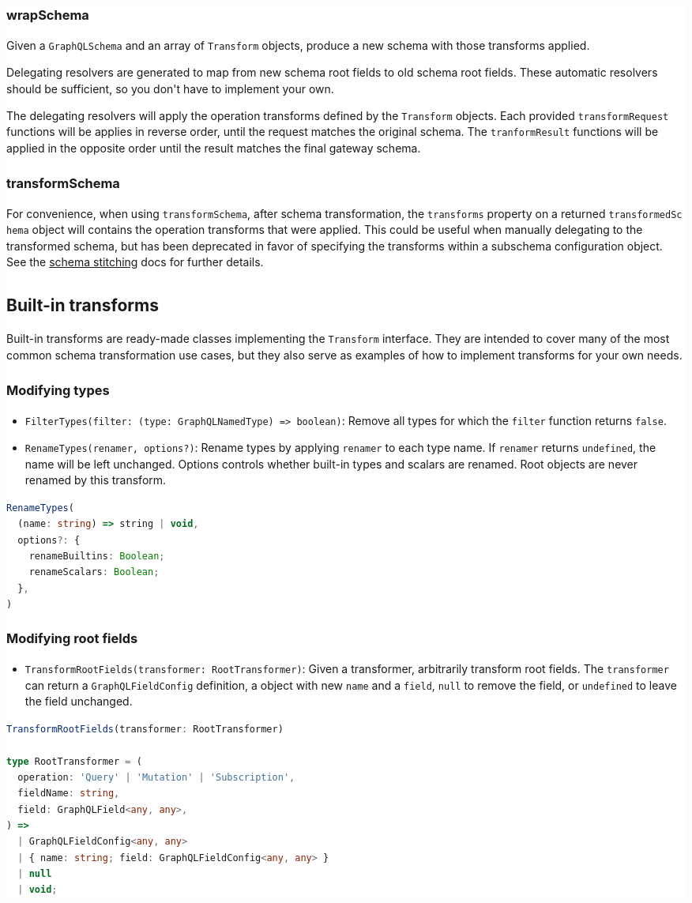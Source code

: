 ### wrapSchema

Given a `GraphQLSchema` and an array of `Transform` objects, produce a new schema with those transforms applied.

Delegating resolvers are generated to map from new schema root fields to old schema root fields. These automatic resolvers should be sufficient, so you don't have to implement your own.

The delegating resolvers will apply the operation transforms defined by the `Transform` objects. Each provided `transformRequest` functions will be applies in reverse order, until the request matches the original schema. The `tranformResult` functions will be applied in the opposite order until the result matches the final gateway schema.

### transformSchema

For convenience, when using `transformSchema`, after schema transformation, the `transforms` property on a returned `transformedSchema` object will contains the operation transforms that were applied. This could be useful when manually delegating to the transformed schema, but has been deprecated in favor of specifying the transforms within a subschema configuration object. See the [schema stitching](/schema-stitching/) docs for further details.

## Built-in transforms

Built-in transforms are ready-made classes implementing the `Transform` interface. They are intended to cover many of the most common schema transformation use cases, but they also serve as examples of how to implement transforms for your own needs.

### Modifying types

* `FilterTypes(filter: (type: GraphQLNamedType) => boolean)`: Remove all types for which the `filter` function returns `false`.

* `RenameTypes(renamer, options?)`: Rename types by applying `renamer` to each type name. If `renamer` returns `undefined`, the name will be left unchanged. Options controls whether built-in types and scalars are renamed. Root objects are never renamed by this transform.

```ts
RenameTypes(
  (name: string) => string | void,
  options?: {
    renameBuiltins: Boolean;
    renameScalars: Boolean;
  },
)
```

### Modifying root fields

* `TransformRootFields(transformer: RootTransformer)`: Given a transformer, arbitrarily transform root fields. The `transformer` can return a `GraphQLFieldConfig` definition, a object with new `name` and a `field`, `null` to remove the field, or `undefined` to leave the field unchanged.

```ts
TransformRootFields(transformer: RootTransformer)

type RootTransformer = (
  operation: 'Query' | 'Mutation' | 'Subscription',
  fieldName: string,
  field: GraphQLField<any, any>,
) =>
  | GraphQLFieldConfig<any, any>
  | { name: string; field: GraphQLFieldConfig<any, any> }
  | null
  | void;
```
